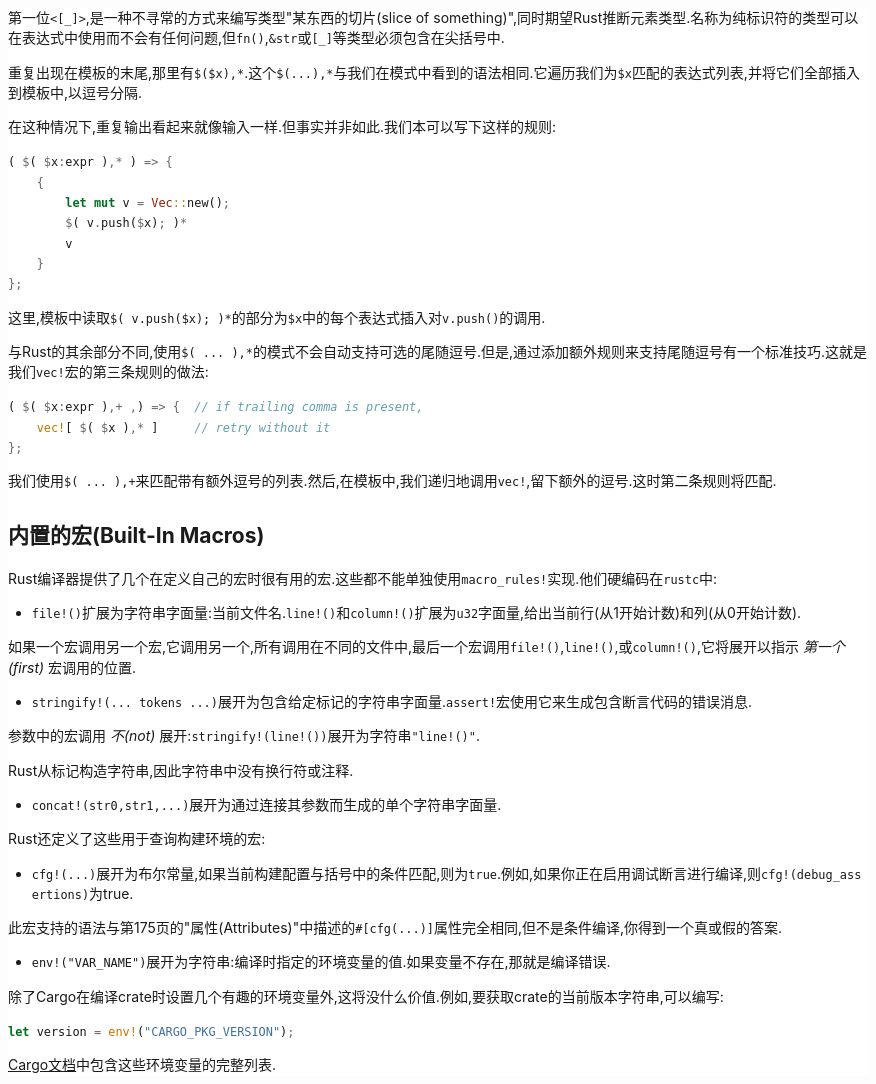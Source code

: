 第一位`<[_]>`,是一种不寻常的方式来编写类型"某东西的切片(slice of something)",同时期望Rust推断元素类型.名称为纯标识符的类型可以在表达式中使用而不会有任何问题,但`fn()`,`&str`或`[_]`等类型必须包含在尖括号中.

重复出现在模板的末尾,那里有`$($x),*`.这个`$(...),*`与我们在模式中看到的语法相同.它遍历我们为`$x`匹配的表达式列表,并将它们全部插入到模板中,以逗号分隔.

在这种情况下,重复输出看起来就像输入一样.但事实并非如此.我们本可以写下这样的规则:

```Rust
( $( $x:expr ),* ) => {
    {
        let mut v = Vec::new();
        $( v.push($x); )*
        v
    }
};
```

这里,模板中读取`$( v.push($x); )*`的部分为`$x`中的每个表达式插入对`v.push()`的调用.

与Rust的其余部分不同,使用`$( ... ),*`的模式不会自动支持可选的尾随逗号.但是,通过添加额外规则来支持尾随逗号有一个标准技巧.这就是我们`vec!`宏的第三条规则的做法:

```Rust
( $( $x:expr ),+ ,) => {  // if trailing comma is present,
    vec![ $( $x ),* ]     // retry without it
};
```

我们使用`$( ... ),+`来匹配带有额外逗号的列表.然后,在模板中,我们递归地调用`vec!`,留下额外的逗号.这时第二条规则将匹配.

## 内置的宏(Built-In Macros)

Rust编译器提供了几个在定义自己的宏时很有用的宏.这些都不能单独使用`macro_rules!`实现.他们硬编码在`rustc`中:

- `file!()`扩展为字符串字面量:当前文件名.`line!()`和`column!()`扩展为`u32`字面量,给出当前行(从1开始计数)和列(从0开始计数).

如果一个宏调用另一个宏,它调用另一个,所有调用在不同的文件中,最后一个宏调用`file!()`,`line!()`,或`column!()`,它将展开以指示 *第一个(first)* 宏调用的位置.

- `stringify!(... tokens ...)`展开为包含给定标记的字符串字面量.`assert!`宏使用它来生成包含断言代码的错误消息.

参数中的宏调用 *不(not)* 展开:`stringify!(line!())`展开为字符串`"line!()"`.

Rust从标记构造字符串,因此字符串中没有换行符或注释.

- `concat!(str0,str1,...)`展开为通过连接其参数而生成的单个字符串字面量.

Rust还定义了这些用于查询构建环境的宏:

- `cfg!(...)`展开为布尔常量,如果当前构建配置与括号中的条件匹配,则为`true`.例如,如果你正在启用调试断言进行编译,则`cfg!(debug_assertions)`为true.

此宏支持的语法与第175页的"属性(Attributes)"中描述的`#[cfg(...)]`属性完全相同,但不是条件编译,你得到一个真或假的答案.

- `env!("VAR_NAME")`展开为字符串:编译时指定的环境变量的值.如果变量不存在,那就是编译错误.

除了Cargo在编译crate时设置几个有趣的环境变量外,这将没什么价值.例如,要获取crate的当前版本字符串,可以编写:

```Rust
let version = env!("CARGO_PKG_VERSION");
```

[Cargo文档](http://doc.crates.io/environment-variables.html#environment-variables-cargo-sets-for-crates)中包含这些环境变量的完整列表.
